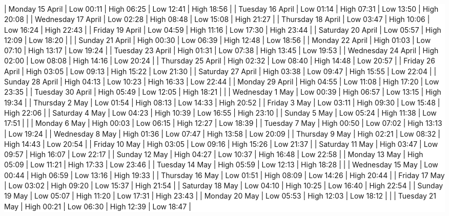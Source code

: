 | Monday 15 April | Low 00:11 | High 06:25 | Low 12:41 | High 18:56 | 
| Tuesday 16 April | Low 01:14 | High 07:31 | Low 13:50 | High 20:08 | 
| Wednesday 17 April | Low 02:28 | High 08:48 | Low 15:08 | High 21:27 | 
| Thursday 18 April | Low 03:47 | High 10:06 | Low 16:24 | High 22:43 | 
| Friday 19 April | Low 04:59 | High 11:16 | Low 17:30 | High 23:44 | 
| Saturday 20 April | Low 05:57 | High 12:09 | Low 18:20 |  | 
| Sunday 21 April | High 00:30 | Low 06:39 | High 12:48 | Low 18:56 | 
| Monday 22 April | High 01:03 | Low 07:10 | High 13:17 | Low 19:24 | 
| Tuesday 23 April | High 01:31 | Low 07:38 | High 13:45 | Low 19:53 | 
| Wednesday 24 April | High 02:00 | Low 08:08 | High 14:16 | Low 20:24 | 
| Thursday 25 April | High 02:32 | Low 08:40 | High 14:48 | Low 20:57 | 
| Friday 26 April | High 03:05 | Low 09:13 | High 15:22 | Low 21:30 | 
| Saturday 27 April | High 03:38 | Low 09:47 | High 15:55 | Low 22:04 | 
| Sunday 28 April | High 04:13 | Low 10:23 | High 16:33 | Low 22:44 | 
| Monday 29 April | High 04:55 | Low 11:08 | High 17:20 | Low 23:35 | 
| Tuesday 30 April | High 05:49 | Low 12:05 | High 18:21 |  | 
| Wednesday 1 May | Low 00:39 | High 06:57 | Low 13:15 | High 19:34 | 
| Thursday 2 May | Low 01:54 | High 08:13 | Low 14:33 | High 20:52 | 
| Friday 3 May | Low 03:11 | High 09:30 | Low 15:48 | High 22:06 | 
| Saturday 4 May | Low 04:23 | High 10:39 | Low 16:55 | High 23:10 | 
| Sunday 5 May | Low 05:24 | High 11:38 | Low 17:51 |  | 
| Monday 6 May | High 00:03 | Low 06:15 | High 12:27 | Low 18:39 | 
| Tuesday 7 May | High 00:50 | Low 07:02 | High 13:13 | Low 19:24 | 
| Wednesday 8 May | High 01:36 | Low 07:47 | High 13:58 | Low 20:09 | 
| Thursday 9 May | High 02:21 | Low 08:32 | High 14:43 | Low 20:54 | 
| Friday 10 May | High 03:05 | Low 09:16 | High 15:26 | Low 21:37 | 
| Saturday 11 May | High 03:47 | Low 09:57 | High 16:07 | Low 22:17 | 
| Sunday 12 May | High 04:27 | Low 10:37 | High 16:48 | Low 22:58 | 
| Monday 13 May | High 05:09 | Low 11:21 | High 17:33 | Low 23:46 | 
| Tuesday 14 May | High 05:59 | Low 12:13 | High 18:28 |  | 
| Wednesday 15 May | Low 00:44 | High 06:59 | Low 13:16 | High 19:33 | 
| Thursday 16 May | Low 01:51 | High 08:09 | Low 14:26 | High 20:44 | 
| Friday 17 May | Low 03:02 | High 09:20 | Low 15:37 | High 21:54 | 
| Saturday 18 May | Low 04:10 | High 10:25 | Low 16:40 | High 22:54 | 
| Sunday 19 May | Low 05:07 | High 11:20 | Low 17:31 | High 23:43 | 
| Monday 20 May | Low 05:53 | High 12:03 | Low 18:12 |  | 
| Tuesday 21 May | High 00:21 | Low 06:30 | High 12:39 | Low 18:47 | 